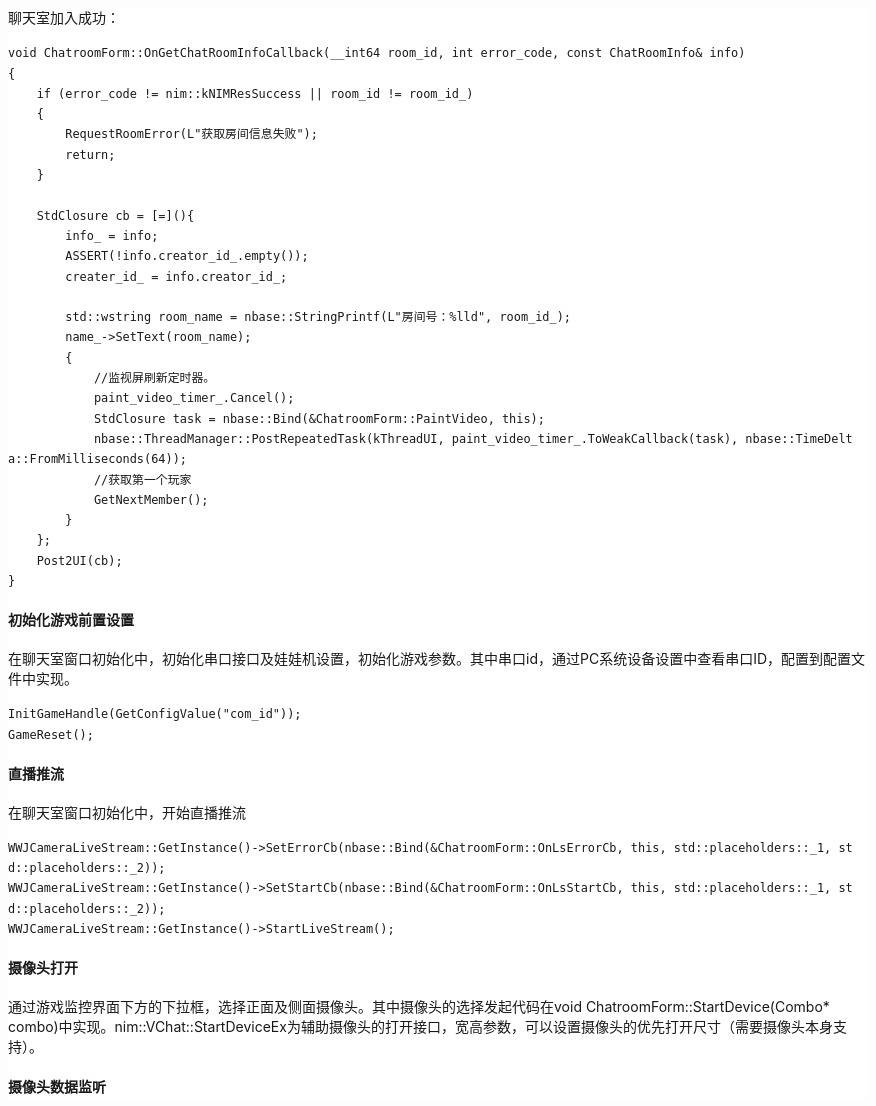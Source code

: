 聊天室加入成功：
    
    void ChatroomForm::OnGetChatRoomInfoCallback(__int64 room_id, int error_code, const ChatRoomInfo& info)
    {
        if (error_code != nim::kNIMResSuccess || room_id != room_id_)
        {
            RequestRoomError(L"获取房间信息失败");
            return;
        }

        StdClosure cb = [=](){
            info_ = info;
            ASSERT(!info.creator_id_.empty());
            creater_id_ = info.creator_id_;

            std::wstring room_name = nbase::StringPrintf(L"房间号：%lld", room_id_);
            name_->SetText(room_name);
            {
                //监视屏刷新定时器。
                paint_video_timer_.Cancel();
                StdClosure task = nbase::Bind(&ChatroomForm::PaintVideo, this);
                nbase::ThreadManager::PostRepeatedTask(kThreadUI, paint_video_timer_.ToWeakCallback(task), nbase::TimeDelta::FromMilliseconds(64));
                //获取第一个玩家
                GetNextMember();
            }
        };
        Post2UI(cb);
    }

#### <span id="初始化游戏前置设置">初始化游戏前置设置</span>

在聊天室窗口初始化中，初始化串口接口及娃娃机设置，初始化游戏参数。其中串口id，通过PC系统设备设置中查看串口ID，配置到配置文件中实现。

	InitGameHandle(GetConfigValue("com_id"));
	GameReset();

#### <span id="直播推流">直播推流</span>

在聊天室窗口初始化中，开始直播推流

	WWJCameraLiveStream::GetInstance()->SetErrorCb(nbase::Bind(&ChatroomForm::OnLsErrorCb, this, std::placeholders::_1, std::placeholders::_2));
	WWJCameraLiveStream::GetInstance()->SetStartCb(nbase::Bind(&ChatroomForm::OnLsStartCb, this, std::placeholders::_1, std::placeholders::_2));
	WWJCameraLiveStream::GetInstance()->StartLiveStream();

#### <span id="摄像头打开">摄像头打开</span>

通过游戏监控界面下方的下拉框，选择正面及侧面摄像头。其中摄像头的选择发起代码在void ChatroomForm::StartDevice(Combo* combo)中实现。nim::VChat::StartDeviceEx为辅助摄像头的打开接口，宽高参数，可以设置摄像头的优先打开尺寸（需要摄像头本身支持）。

#### <span id="摄像头数据监听">摄像头数据监听</span>
